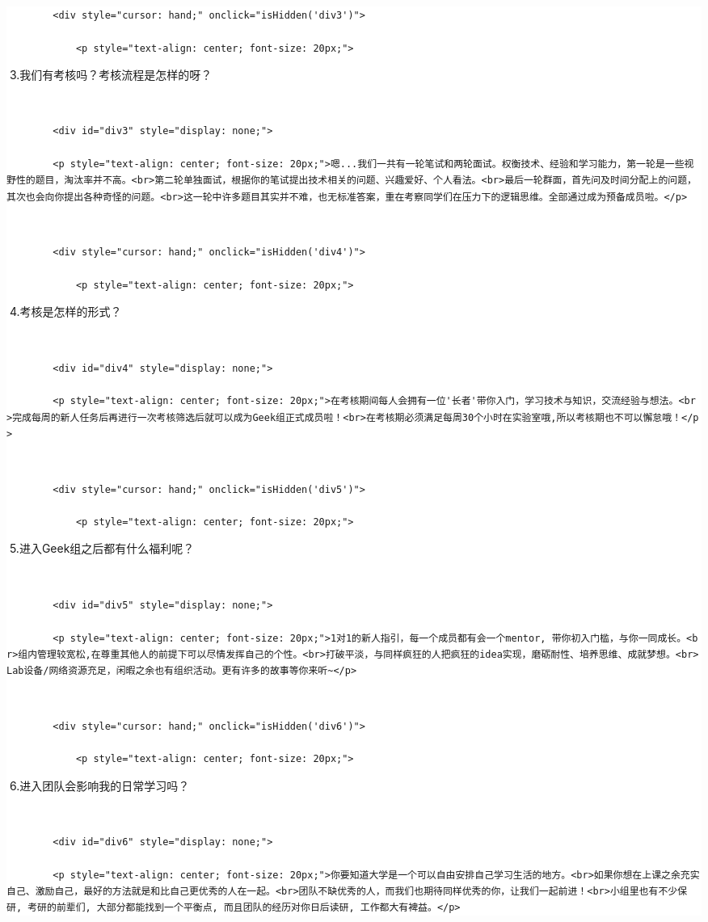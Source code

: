 
            <div style="cursor: hand;" onclick="isHidden('div3')">

                <p style="text-align: center; font-size: 20px;">

​          3.我们有考核吗？考核流程是怎样的呀？</p>

​      </div>

            <div id="div3" style="display: none;">

            <p style="text-align: center; font-size: 20px;">嗯...我们一共有一轮笔试和两轮面试。权衡技术、经验和学习能力，第一轮是一些视野性的题目，淘汰率并不高。<br>第二轮单独面试，根据你的笔试提出技术相关的问题、兴趣爱好、个人看法。<br>最后一轮群面，首先问及时间分配上的问题，其次也会向你提出各种奇怪的问题。<br>这一轮中许多题目其实并不难，也无标准答案，重在考察同学们在压力下的逻辑思维。全部通过成为预备成员啦。</p>

​      </div>



            <div style="cursor: hand;" onclick="isHidden('div4')">

                <p style="text-align: center; font-size: 20px;">

​          4.考核是怎样的形式？</p>

​      </div>

            <div id="div4" style="display: none;">

            <p style="text-align: center; font-size: 20px;">在考核期间每人会拥有一位'长者'带你入门，学习技术与知识，交流经验与想法。<br>完成每周的新人任务后再进行一次考核筛选后就可以成为Geek组正式成员啦！<br>在考核期必须满足每周30个小时在实验室哦,所以考核期也不可以懈怠哦！</p>

​      </div>



            <div style="cursor: hand;" onclick="isHidden('div5')">

                <p style="text-align: center; font-size: 20px;">

​          5.进入Geek组之后都有什么福利呢？</p>

​      </div>

            <div id="div5" style="display: none;">

            <p style="text-align: center; font-size: 20px;">1对1的新人指引，每一个成员都有会一个mentor, 带你初入门槛，与你一同成长。<br>组内管理较宽松,在尊重其他人的前提下可以尽情发挥自己的个性。<br>打破平淡，与同样疯狂的人把疯狂的idea实现，磨砺耐性、培养思维、成就梦想。<br>Lab设备/网络资源充足，闲暇之余也有组织活动。更有许多的故事等你来听~</p>

​      </div>



            <div style="cursor: hand;" onclick="isHidden('div6')">

                <p style="text-align: center; font-size: 20px;">

​          6.进入团队会影响我的日常学习吗？</p>

​      </div>

            <div id="div6" style="display: none;">

            <p style="text-align: center; font-size: 20px;">你要知道大学是一个可以自由安排自己学习生活的地方。<br>如果你想在上课之余充实自己、激励自己，最好的方法就是和比自己更优秀的人在一起。<br>团队不缺优秀的人，而我们也期待同样优秀的你，让我们一起前进！<br>小组里也有不少保研, 考研的前辈们, 大部分都能找到一个平衡点, 而且团队的经历对你日后读研, 工作都大有裨益。</p>
